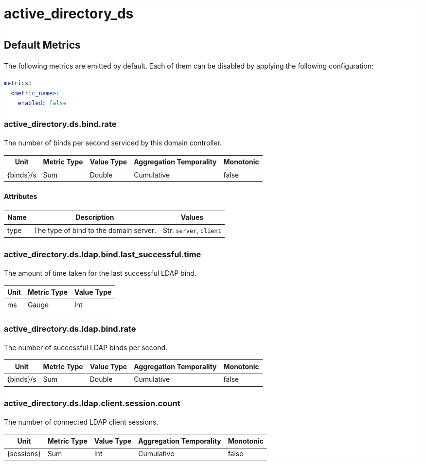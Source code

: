 [comment]: <> (Code generated by mdatagen. DO NOT EDIT.)

# active_directory_ds

## Default Metrics

The following metrics are emitted by default. Each of them can be disabled by applying the following configuration:

```yaml
metrics:
  <metric_name>:
    enabled: false
```

### active_directory.ds.bind.rate

The number of binds per second serviced by this domain controller.

| Unit | Metric Type | Value Type | Aggregation Temporality | Monotonic |
| ---- | ----------- | ---------- | ----------------------- | --------- |
| {binds}/s | Sum | Double | Cumulative | false |

#### Attributes

| Name | Description | Values |
| ---- | ----------- | ------ |
| type | The type of bind to the domain server. | Str: ``server``, ``client`` |

### active_directory.ds.ldap.bind.last_successful.time

The amount of time taken for the last successful LDAP bind.

| Unit | Metric Type | Value Type |
| ---- | ----------- | ---------- |
| ms | Gauge | Int |

### active_directory.ds.ldap.bind.rate

The number of successful LDAP binds per second.

| Unit | Metric Type | Value Type | Aggregation Temporality | Monotonic |
| ---- | ----------- | ---------- | ----------------------- | --------- |
| {binds}/s | Sum | Double | Cumulative | false |

### active_directory.ds.ldap.client.session.count

The number of connected LDAP client sessions.

| Unit | Metric Type | Value Type | Aggregation Temporality | Monotonic |
| ---- | ----------- | ---------- | ----------------------- | --------- |
| {sessions} | Sum | Int | Cumulative | false |
